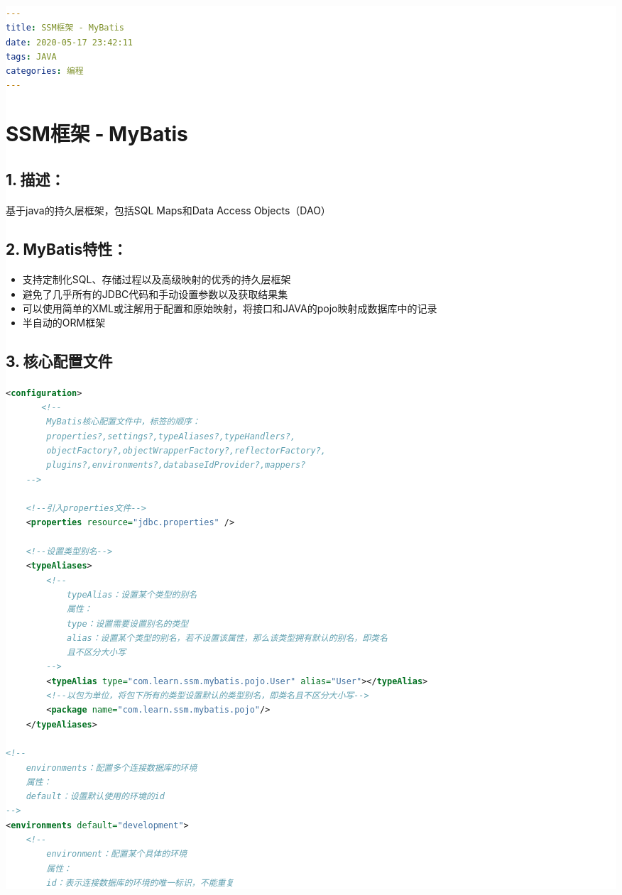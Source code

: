 ```yaml
---
title: SSM框架 - MyBatis
date: 2020-05-17 23:42:11
tags: JAVA
categories: 编程
---
```


# SSM框架 - MyBatis

## 1. 描述：

   基于java的持久层框架，包括SQL Maps和Data Access Objects（DAO）



##  2. MyBatis特性：

   - 支持定制化SQL、存储过程以及高级映射的优秀的持久层框架
   - 避免了几乎所有的JDBC代码和手动设置参数以及获取结果集
   - 可以使用简单的XML或注解用于配置和原始映射，将接口和JAVA的pojo映射成数据库中的记录
   - 半自动的ORM框架



## 3. 核心配置文件

```xml
<configuration>
       <!--
        MyBatis核心配置文件中，标签的顺序：
        properties?,settings?,typeAliases?,typeHandlers?,
        objectFactory?,objectWrapperFactory?,reflectorFactory?,
        plugins?,environments?,databaseIdProvider?,mappers?
    -->

    <!--引入properties文件-->
    <properties resource="jdbc.properties" />

    <!--设置类型别名-->
    <typeAliases>
        <!--
            typeAlias：设置某个类型的别名
            属性：
            type：设置需要设置别名的类型
            alias：设置某个类型的别名，若不设置该属性，那么该类型拥有默认的别名，即类名
            且不区分大小写
        -->
        <typeAlias type="com.learn.ssm.mybatis.pojo.User" alias="User"></typeAlias>
        <!--以包为单位，将包下所有的类型设置默认的类型别名，即类名且不区分大小写-->
        <package name="com.learn.ssm.mybatis.pojo"/>
    </typeAliases>
              
<!--
    environments：配置多个连接数据库的环境
    属性：
    default：设置默认使用的环境的id
-->
<environments default="development">
    <!--
        environment：配置某个具体的环境
        属性：
        id：表示连接数据库的环境的唯一标识，不能重复
```